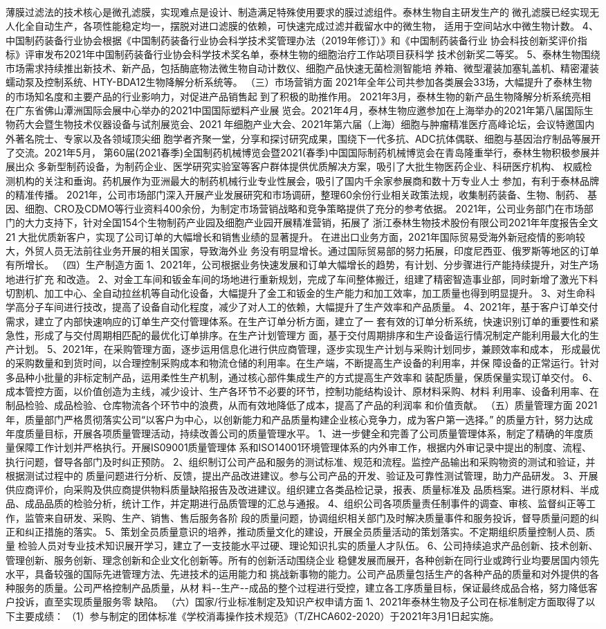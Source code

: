 薄膜过滤法的技术核心是微孔滤膜，实现难点是设计、制造满足特殊使用要求的膜过滤组件。泰林生物自主研发生产的
微孔滤膜已经实现无人化全自动生产，各项性能稳定均一，摆脱对进口滤膜的依赖，可快速完成过滤并截留水中的微生物，
适用于空间站水中微生物计数。
4、中国制药装备行业协会根据《中国制药装备行业协会科学技术奖管理办法（2019年修订）》和《中国制药装备行业
协会科技创新奖评价指标》评审发布2021年中国制药装备行业协会科学技术奖名单，泰林生物的细胞治疗工作站项目获科学
技术创新奖二等奖。
5、泰林生物围绕市场需求持续推出新技术、新产品，包括酶底物法微生物自动计数仪、细胞产品快速无菌检测智能培
养箱、微型灌装加塞轧盖机、精密灌装蠕动泵及控制系统、HTY-BDA12生物降解分析系统等。
（三）市场营销方面
2021年全年公司共参加各类展会33场，大幅提升了泰林生物的市场知名度和主要产品的行业影响力，对促进产品销售起
到了积极的助推作用。
2021年3月，泰林生物的新产品生物降解分析系统亮相在广东省佛山潭洲国际会展中心举办的2021中国国际塑料产业展
览会。2021年4月，泰林生物应邀参加在上海举办的2021年第八届国际生物药大会暨生物技术仪器设备与试剂展览会、2021
年细胞产业大会、2021年第六届（上海）细胞与肿瘤精准医疗高峰论坛，会议特邀国内外著名院士、专家以及各领域顶尖细
胞学者齐聚一堂，分享和探讨研究成果，围绕下一代多抗、ADC抗体偶联、细胞与基因治疗制品等展开了交流。2021年5月，
第60届(2021春季)全国制药机械博览会暨2021(春季)中国国际制药机械博览会在青岛隆重举行，泰林生物积极参展并展出众
多新型制药设备，为制药企业、医学研究实验室等客户群体提供优质解决方案，吸引了大批生物医药企业、科研医疗机构、
权威检测机构的关注和垂询。药机展作为亚洲最大的制药机械行业专业性展会，吸引了国内千余家参展商和数十万专业人士
参加，有利于泰林品牌的精准传播。
2021年，公司市场部门深入开展产业发展研究和市场调研，整理60余份行业相关政策法规，收集制药装备、生物、制药、
基因、细胞、CRO及CDMO等行业资料400余份，为制定市场营销战略和竞争策略提供了充分的参考依据。
2021年，公司业务部门在市场部门的大力支持下，针对全国154个生物制药产业园及细胞产业园开展精准营销，拓展了
浙江泰林生物技术股份有限公司2021年年度报告全文
21
大批优质新客户，实现了公司订单的大幅增长和销售业绩的显著提升。
在进出口业务方面，2021年国际贸易受海外新冠疫情的影响较大，外贸人员无法前往业务开展的相关国家，导致海外业
务没有明显增长。通过国际贸易部的努力拓展，印度尼西亚、俄罗斯等地区的订单有所增长。
（四）生产制造方面
1、2021年，公司根据业务快速发展和订单大幅增长的趋势，有计划、分步骤进行产能持续提升，对生产场地进行扩充
和改造。
2、对金工车间和钣金车间的场地进行重新规划，完成了车间整体搬迁，组建了精密智造事业部，同时新增了激光下料
切割机、加工中心、全自动拉丝机等自动化设备，大幅提升了金工和钣金的生产能力和加工效率，加工质量也得到明显提升。
3、对生命科学高分子车间进行技改，提高了设备自动化程度，减少了对人工的依赖，大幅提升了生产效率和产品质量。
4、2021年，基于客户订单交付需求，建立了内部快速响应的订单生产交付管理体系。在生产订单分析方面，建立了一
套有效的订单分析系统，快速识别订单的重要性和紧急性，形成了与交付周期相匹配的最优化订单排序。在生产计划管理方
面，基于交付周期排序和生产设备运行情况制定产能利用最大化的生产计划。
5、2021年，在采购管理方面，逐步运用信息化进行供应商管理，逐步实现生产计划与采购计划同步，兼顾效率和成本，
形成最优的采购数量和到货时间，以合理控制采购成本和物流仓储的利用率。在生产端，不断提高生产设备的利用率，并保
障设备的正常运行。针对多品种小批量的非标定制产品，运用柔性生产机制，通过核心部件集成生产的方式提高生产效率和
装配质量，保质保量实现订单交付。
6、成本管控方面，以价值创造为主线，减少设计、生产各环节不必要的环节，控制功能结构设计、原材料采购、材料
利用率、设备利用率、在制品检验、成品检验、仓库物流各个环节中的浪费，从而有效地降低了成本，提高了产品的利润率
和价值贡献。
（五）质量管理方面
2021年，质量部门严格贯彻落实公司“以客户为中心，以创新能力和产品质量构建企业核心竞争力，成为客户第一选择。”
的质量方针，努力达成年度质量目标，开展各项质量管理活动，持续改善公司的质量管理水平。
1、进一步健全和完善了公司质量管理体系，制定了精确的年度质量保障工作计划并严格执行。开展IS09001质量管理体
系和ISO14001环境管理体系的内外审工作，根据内外审记录中提出的制度、流程、执行问题，督导各部门及时纠正预防。
2、组织制订公司产品和服务的测试标准、规范和流程。监控产品输出和采购物资的测试和验证，并根据测试过程中的
质量问题进行分析、反馈，提出产品改进建议。参与公司产品的开发、验证及可靠性测试管理，助力产品研发。
3、开展供应商评价，向采购及供应商提供物料质量缺陷报告及改进建议。组织建立各类品检记录，报表、质量标准及
品质档案。进行原材料、半成品、成品品质的检验分析，统计工作，并定期进行品质管理的汇总与通报。
4、组织公司各项质量责任制事件的调查、审核、监督纠正等工作，监管来自研发、采购、生产、销售、售后服务各阶
段的质量问题，协调组织相关部门及时解决质量事件和服务投诉，督导质量问题的纠正和纠正措施的落实。
5、策划全员质量意识的培养，推动质量文化的建设，开展全员质量活动的策划落实。不定期组织质量控制人员、质量
检验人员对专业技术知识展开学习，建立了一支技能水平过硬、理论知识扎实的质量人才队伍。
6、公司持续追求产品创新、技术创新、管理创新、服务创新、理念创新和企业文化创新等。所有的创新活动围绕企业
稳健发展而展开，各种创新在同行业或跨行业均要居国内领先水平，具备较强的国际先进管理方法、先进技术的运用能力和
挑战新事物的能力。公司产品质量包括生产的各种产品的质量和对外提供的各种服务的质量。公司严格控制产品质量，从材
料--生产--成品的整个过程进行受控，建立各工序质量目标，保证最终成品合格，努力降低客户投诉，直至实现质量服务零
缺陷。
（六）国家/行业标准制定及知识产权申请方面
1、2021年泰林生物及子公司在标准制定方面取得了以下主要成绩：
（1）参与制定的团体标准《学校消毒操作技术规范》（T/ZHCA602-2020）于2021年3月1日起实施。